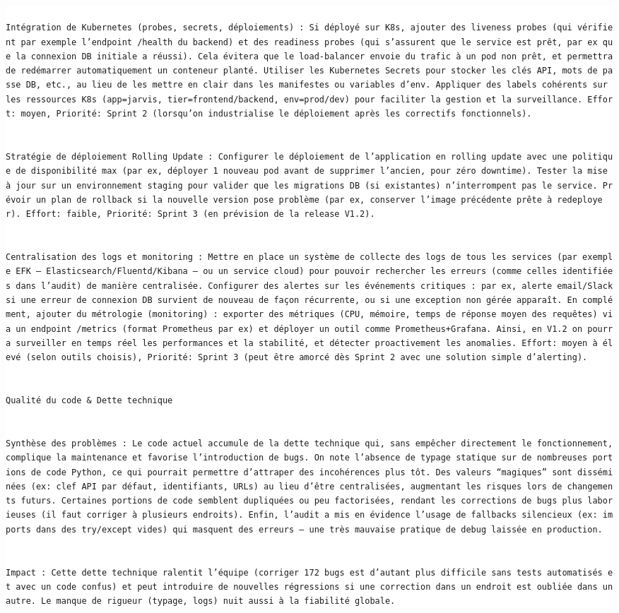                                                                                                                                                                                                                                                                                                                                                         Intégration de Kubernetes (probes, secrets, déploiements) : Si déployé sur K8s, ajouter des liveness probes (qui vérifient par exemple l’endpoint /health du backend) et des readiness probes (qui s’assurent que le service est prêt, par ex que la connexion DB initiale a réussi). Cela évitera que le load-balancer envoie du trafic à un pod non prêt, et permettra de redémarrer automatiquement un conteneur planté. Utiliser les Kubernetes Secrets pour stocker les clés API, mots de passe DB, etc., au lieu de les mettre en clair dans les manifestes ou variables d’env. Appliquer des labels cohérents sur les ressources K8s (app=jarvis, tier=frontend/backend, env=prod/dev) pour faciliter la gestion et la surveillance. Effort: moyen, Priorité: Sprint 2 (lorsqu’on industrialise le déploiement après les correctifs fonctionnels).

                                                                                                                                                                                                                                                                                                                                                            Stratégie de déploiement Rolling Update : Configurer le déploiement de l’application en rolling update avec une politique de disponibilité max (par ex, déployer 1 nouveau pod avant de supprimer l’ancien, pour zéro downtime). Tester la mise à jour sur un environnement staging pour valider que les migrations DB (si existantes) n’interrompent pas le service. Prévoir un plan de rollback si la nouvelle version pose problème (par ex, conserver l’image précédente prête à redeployer). Effort: faible, Priorité: Sprint 3 (en prévision de la release V1.2).

                                                                                                                                                                                                                                                                                                                                                                Centralisation des logs et monitoring : Mettre en place un système de collecte des logs de tous les services (par exemple EFK – Elasticsearch/Fluentd/Kibana – ou un service cloud) pour pouvoir rechercher les erreurs (comme celles identifiées dans l’audit) de manière centralisée. Configurer des alertes sur les événements critiques : par ex, alerte email/Slack si une erreur de connexion DB survient de nouveau de façon récurrente, ou si une exception non gérée apparaît. En complément, ajouter du métrologie (monitoring) : exporter des métriques (CPU, mémoire, temps de réponse moyen des requêtes) via un endpoint /metrics (format Prometheus par ex) et déployer un outil comme Prometheus+Grafana. Ainsi, en V1.2 on pourra surveiller en temps réel les performances et la stabilité, et détecter proactivement les anomalies. Effort: moyen à élevé (selon outils choisis), Priorité: Sprint 3 (peut être amorcé dès Sprint 2 avec une solution simple d’alerting).

                                                                                                                                                                                                                                                                                                                                                                Qualité du code & Dette technique

                                                                                                                                                                                                                                                                                                                                                                Synthèse des problèmes : Le code actuel accumule de la dette technique qui, sans empêcher directement le fonctionnement, complique la maintenance et favorise l’introduction de bugs. On note l’absence de typage statique sur de nombreuses portions de code Python, ce qui pourrait permettre d’attraper des incohérences plus tôt. Des valeurs “magiques” sont disséminées (ex: clef API par défaut, identifiants, URLs) au lieu d’être centralisées, augmentant les risques lors de changements futurs. Certaines portions de code semblent dupliquées ou peu factorisées, rendant les corrections de bugs plus laborieuses (il faut corriger à plusieurs endroits). Enfin, l’audit a mis en évidence l’usage de fallbacks silencieux (ex: imports dans des try/except vides) qui masquent des erreurs – une très mauvaise pratique de debug laissée en production.

                                                                                                                                                                                                                                                                                                                                                                Impact : Cette dette technique ralentit l’équipe (corriger 172 bugs est d’autant plus difficile sans tests automatisés et avec un code confus) et peut introduire de nouvelles régressions si une correction dans un endroit est oubliée dans un autre. Le manque de rigueur (typage, logs) nuit aussi à la fiabilité globale.
